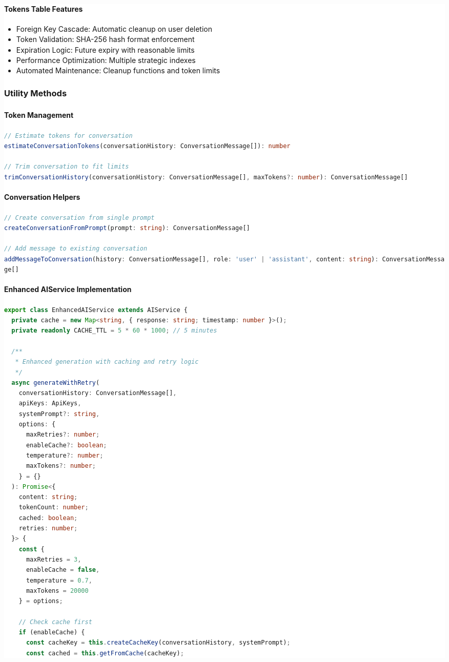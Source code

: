 #### Tokens Table Features
- Foreign Key Cascade: Automatic cleanup on user deletion
- Token Validation: SHA-256 hash format enforcement
- Expiration Logic: Future expiry with reasonable limits
- Performance Optimization: Multiple strategic indexes
- Automated Maintenance: Cleanup functions and token limits

### Utility Methods
#### Token Management
```typescript
// Estimate tokens for conversation
estimateConversationTokens(conversationHistory: ConversationMessage[]): number

// Trim conversation to fit limits
trimConversationHistory(conversationHistory: ConversationMessage[], maxTokens?: number): ConversationMessage[]
```

#### Conversation Helpers
```typescript
// Create conversation from single prompt
createConversationFromPrompt(prompt: string): ConversationMessage[]

// Add message to existing conversation
addMessageToConversation(history: ConversationMessage[], role: 'user' | 'assistant', content: string): ConversationMessage[]
```

#### Enhanced AIService Implementation
```typescript
export class EnhancedAIService extends AIService {
  private cache = new Map<string, { response: string; timestamp: number }>();
  private readonly CACHE_TTL = 5 * 60 * 1000; // 5 minutes

  /**
   * Enhanced generation with caching and retry logic
   */
  async generateWithRetry(
    conversationHistory: ConversationMessage[],
    apiKeys: ApiKeys,
    systemPrompt?: string,
    options: {
      maxRetries?: number;
      enableCache?: boolean;
      temperature?: number;
      maxTokens?: number;
    } = {}
  ): Promise<{
    content: string;
    tokenCount: number;
    cached: boolean;
    retries: number;
  }> {
    const {
      maxRetries = 3,
      enableCache = false,
      temperature = 0.7,
      maxTokens = 20000
    } = options;

    // Check cache first
    if (enableCache) {
      const cacheKey = this.createCacheKey(conversationHistory, systemPrompt);
      const cached = this.getFromCache(cacheKey);
```